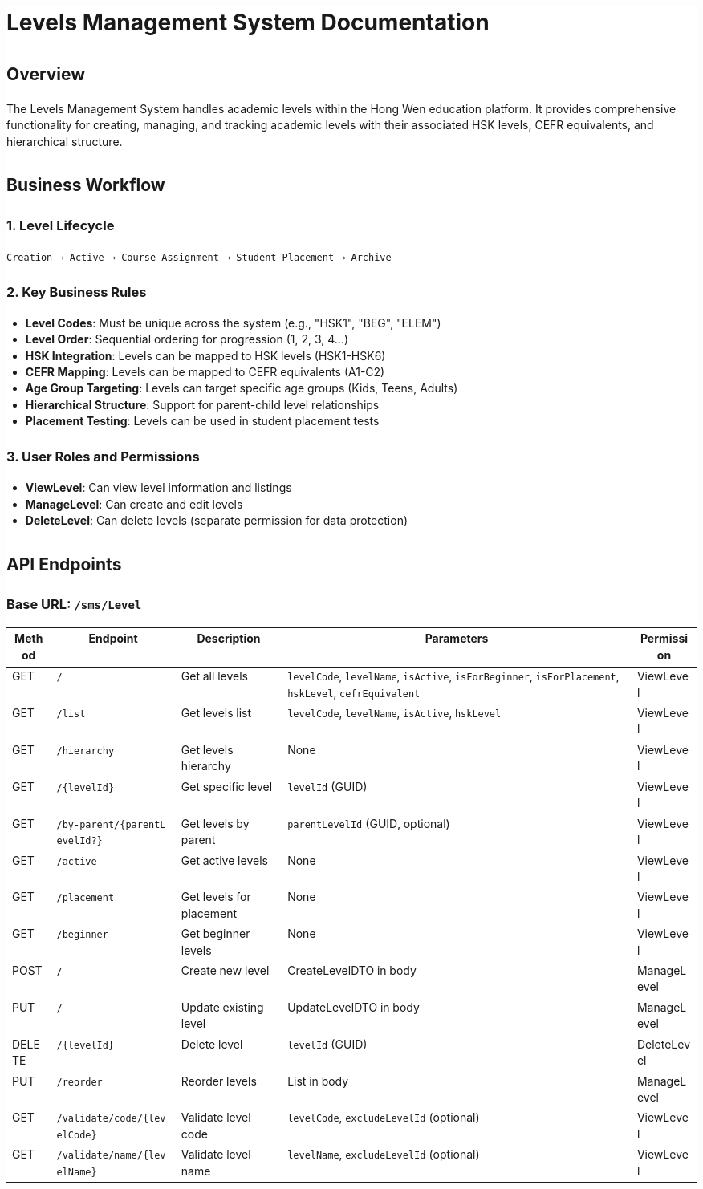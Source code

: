# Levels Management System Documentation

## Overview
The Levels Management System handles academic levels within the Hong Wen education platform. It provides comprehensive functionality for creating, managing, and tracking academic levels with their associated HSK levels, CEFR equivalents, and hierarchical structure.

## Business Workflow

### 1. Level Lifecycle
```
Creation → Active → Course Assignment → Student Placement → Archive
```

### 2. Key Business Rules
- **Level Codes**: Must be unique across the system (e.g., "HSK1", "BEG", "ELEM")
- **Level Order**: Sequential ordering for progression (1, 2, 3, 4...)
- **HSK Integration**: Levels can be mapped to HSK levels (HSK1-HSK6)
- **CEFR Mapping**: Levels can be mapped to CEFR equivalents (A1-C2)
- **Age Group Targeting**: Levels can target specific age groups (Kids, Teens, Adults)
- **Hierarchical Structure**: Support for parent-child level relationships
- **Placement Testing**: Levels can be used in student placement tests

### 3. User Roles and Permissions
- **ViewLevel**: Can view level information and listings
- **ManageLevel**: Can create and edit levels
- **DeleteLevel**: Can delete levels (separate permission for data protection)

## API Endpoints

### Base URL: `/sms/Level`

| Method | Endpoint | Description | Parameters | Permission |
|--------|----------|-------------|------------|------------|
| GET | `/` | Get all levels | `levelCode`, `levelName`, `isActive`, `isForBeginner`, `isForPlacement`, `hskLevel`, `cefrEquivalent` | ViewLevel |
| GET | `/list` | Get levels list | `levelCode`, `levelName`, `isActive`, `hskLevel` | ViewLevel |
| GET | `/hierarchy` | Get levels hierarchy | None | ViewLevel |
| GET | `/{levelId}` | Get specific level | `levelId` (GUID) | ViewLevel |
| GET | `/by-parent/{parentLevelId?}` | Get levels by parent | `parentLevelId` (GUID, optional) | ViewLevel |
| GET | `/active` | Get active levels | None | ViewLevel |
| GET | `/placement` | Get levels for placement | None | ViewLevel |
| GET | `/beginner` | Get beginner levels | None | ViewLevel |
| POST | `/` | Create new level | CreateLevelDTO in body | ManageLevel |
| PUT | `/` | Update existing level | UpdateLevelDTO in body | ManageLevel |
| DELETE | `/{levelId}` | Delete level | `levelId` (GUID) | DeleteLevel |
| PUT | `/reorder` | Reorder levels | List<Guid> in body | ManageLevel |
| GET | `/validate/code/{levelCode}` | Validate level code | `levelCode`, `excludeLevelId` (optional) | ViewLevel |
| GET | `/validate/name/{levelName}` | Validate level name | `levelName`, `excludeLevelId` (optional) | ViewLevel |
